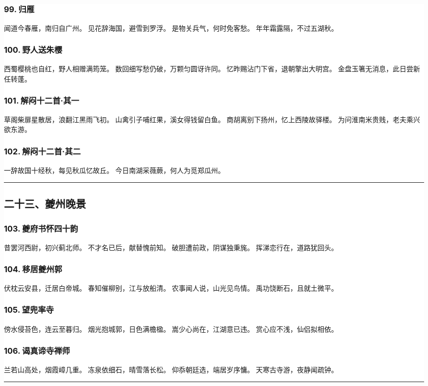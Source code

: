 ### 99. 归雁
闻道今春雁，南归自广州。
见花辞海国，避雪到罗浮。
是物关兵气，何时免客愁。
年年霜露隔，不过五湖秋。

### 100. 野人送朱樱
西蜀樱桃也自红，野人相赠满筠笼。
数回细写愁仍破，万颗匀圆讶许同。
忆昨赐沾门下省，退朝擎出大明宫。
金盘玉箸无消息，此日尝新任转蓬。

### 101. 解闷十二首·其一
草阁柴扉星散居，浪翻江黑雨飞初。
山禽引子哺红果，溪女得钱留白鱼。
商胡离别下扬州，忆上西陵故驿楼。
为问淮南米贵贱，老夫乘兴欲东游。

### 102. 解闷十二首·其二
一辞故国十经秋，每见秋瓜忆故丘。
今日南湖采薇蕨，何人为觅郑瓜州。

---

## 二十三、夔州晚景

### 103. 夔府书怀四十韵
昔罢河西尉，初兴蓟北师。
不才名已后，献替愧前知。
破胆遭前政，阴谋独秉旄。
挥涕恋行在，道路犹回头。

### 104. 移居夔州郭
伏枕云安县，迁居白帝城。
春知催柳别，江与放船清。
农事闻人说，山光见鸟情。
禹功饶断石，且就土微平。

### 105. 望兜率寺
傍水侵苔色，连云至暮归。
烟光抱城郭，日色满檐楹。
嵩少心尚在，江湖意已违。
赏心应不浅，仙侣拟相依。

### 106. 谒真谛寺禅师
兰若山高处，烟霞嶂几重。
冻泉依细石，晴雪落长松。
仰忝朝廷选，端居岁序慵。
天寒古寺游，夜静闻疏钟。

---